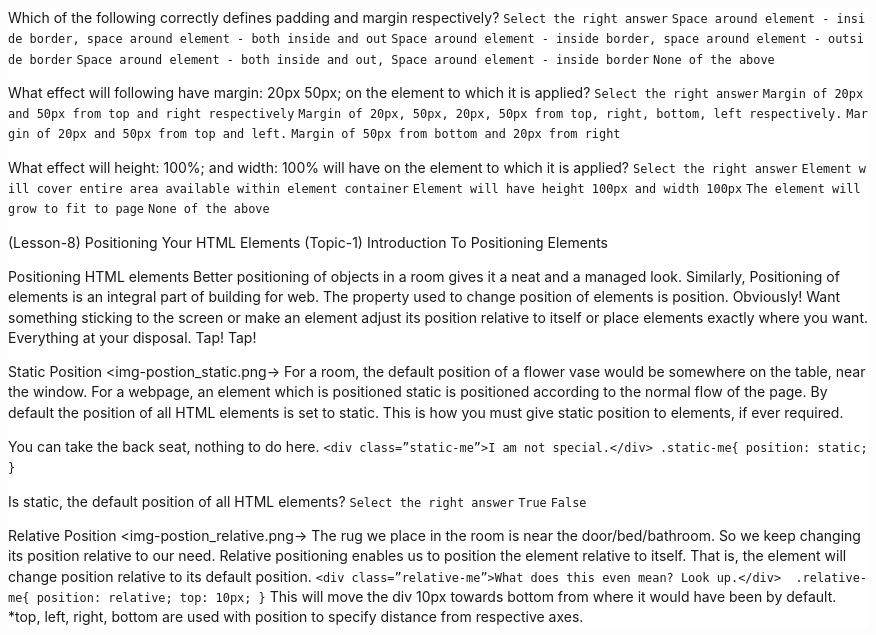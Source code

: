 Which of the following correctly defines padding and margin respectively?
`Select the right answer`
`Space around element - inside border, space around element - both inside and out`
`Space around element - inside border, space around element - outside border`
`Space around element - both inside and out, Space around element - inside border`
`None of the above`

What effect will following have margin: 20px 50px; on the element to which it is applied?
`Select the right answer`
`Margin of 20px and 50px from top and right respectively`
`Margin of 20px, 50px, 20px, 50px from top, right, bottom, left respectively.`
`Margin of 20px and 50px from top and left.`
`Margin of 50px from bottom and 20px from right`

What effect will height: 100%; and width: 100% will have on the element to which it is applied?
`Select the right answer`
`Element will cover entire area available within element container`
`Element will have height 100px and width 100px`
`The element will grow to fit to page`
`None of the above`

(Lesson-8) Positioning Your HTML Elements
(Topic-1) Introduction To Positioning Elements

Positioning HTML elements
Better positioning of objects in a room gives it a neat and a managed look. Similarly, Positioning of elements is an integral part of building for web.
The property used to change position of elements is position. Obviously!
Want something sticking to the screen or make an element adjust its position relative to itself or place elements exactly where you want.
Everything at your disposal. Tap! Tap!

Static Position
<img-postion_static.png->
For a room, the default position of a flower vase would be somewhere on the table, near the window.
For a webpage, an element which is positioned static is positioned according to the normal flow of the page.
By default the position of all HTML elements is set to static.
This is how you must give static position to elements, if ever required.

You can take the back seat, nothing to do here.
`<div class=”static-me”>I am not special.</div>
.static-me{
	position: static;
}`

Is static, the default position of all HTML elements?
`Select the right answer`
`True`
`False`

Relative Position
<img-postion_relative.png->
The rug we place in the room is near the door/bed/bathroom. So we keep changing its position relative to our need.
Relative positioning enables us to position the element relative to itself.
That is, the element will change position relative to its default position.
`<div class=”relative-me”>What does this even mean? Look up.</div> 
.relative-me{
	position: relative;
	top: 10px;
}`
This will move the div 10px towards bottom from where it would have been by default.
*top, left, right, bottom are used with position to specify distance from respective axes.
